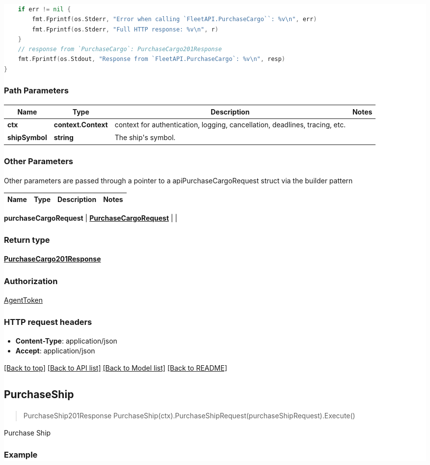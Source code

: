 ```go
	if err != nil {
		fmt.Fprintf(os.Stderr, "Error when calling `FleetAPI.PurchaseCargo``: %v\n", err)
		fmt.Fprintf(os.Stderr, "Full HTTP response: %v\n", r)
	}
	// response from `PurchaseCargo`: PurchaseCargo201Response
	fmt.Fprintf(os.Stdout, "Response from `FleetAPI.PurchaseCargo`: %v\n", resp)
}
```

### Path Parameters


Name | Type | Description  | Notes
------------- | ------------- | ------------- | -------------
**ctx** | **context.Context** | context for authentication, logging, cancellation, deadlines, tracing, etc.
**shipSymbol** | **string** | The ship&#39;s symbol. | 

### Other Parameters

Other parameters are passed through a pointer to a apiPurchaseCargoRequest struct via the builder pattern


Name | Type | Description  | Notes
------------- | ------------- | ------------- | -------------

 **purchaseCargoRequest** | [**PurchaseCargoRequest**](PurchaseCargoRequest.md) |  | 

### Return type

[**PurchaseCargo201Response**](PurchaseCargo201Response.md)

### Authorization

[AgentToken](../README.md#AgentToken)

### HTTP request headers

- **Content-Type**: application/json
- **Accept**: application/json

[[Back to top]](#) [[Back to API list]](../README.md#documentation-for-api-endpoints)
[[Back to Model list]](../README.md#documentation-for-models)
[[Back to README]](../README.md)


## PurchaseShip

> PurchaseShip201Response PurchaseShip(ctx).PurchaseShipRequest(purchaseShipRequest).Execute()

Purchase Ship



### Example
